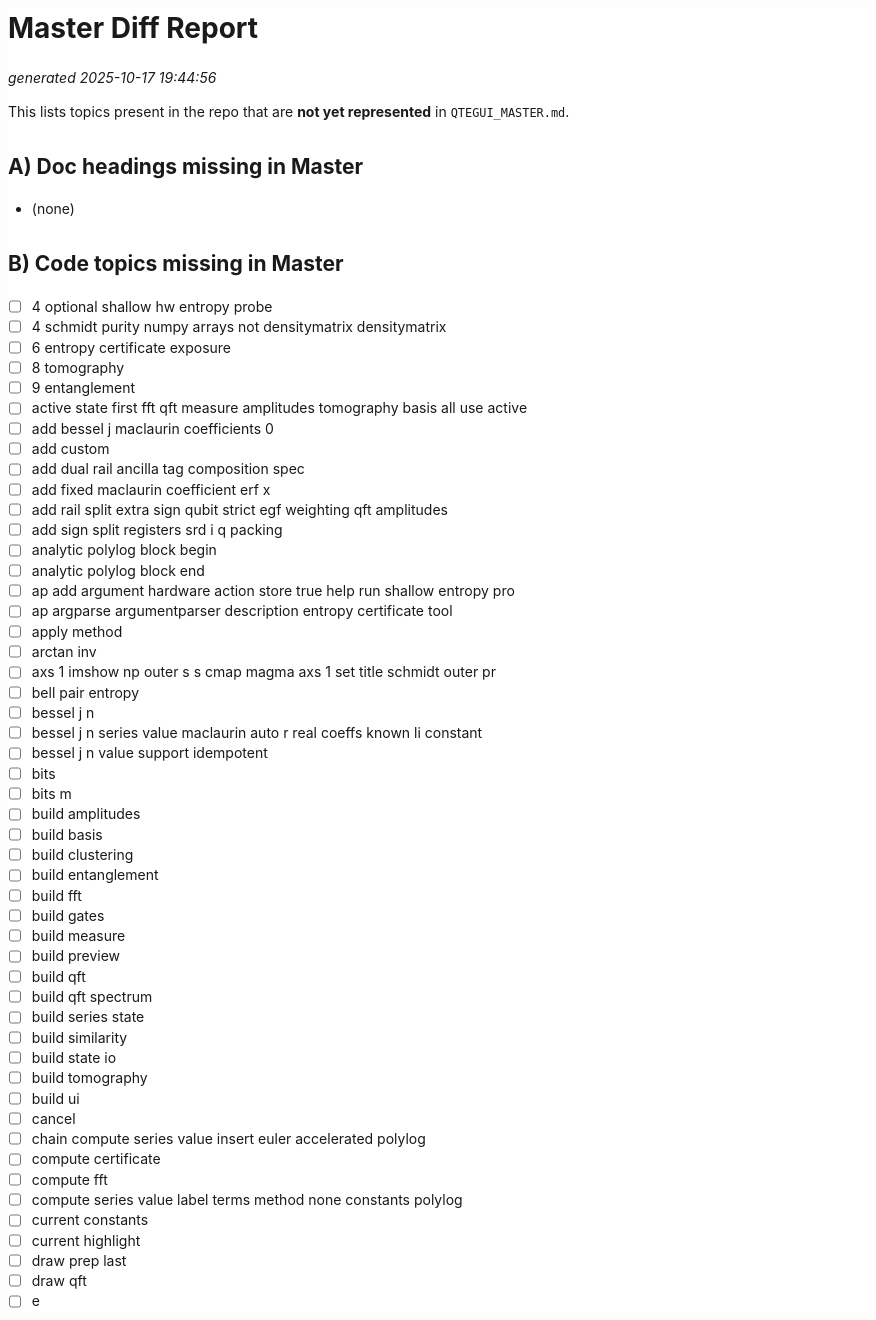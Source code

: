 # Master Diff Report

_generated 2025-10-17 19:44:56_

This lists topics present in the repo that are **not yet represented** in `QTEGUI_MASTER.md`.

## A) Doc headings missing in Master

- (none)

## B) Code topics missing in Master

- [ ] 4 optional shallow hw entropy probe
- [ ] 4 schmidt purity numpy arrays not densitymatrix densitymatrix
- [ ] 6 entropy certificate exposure
- [ ] 8 tomography
- [ ] 9 entanglement
- [ ] active state first fft qft measure amplitudes tomography basis all use active
- [ ] add bessel j maclaurin coefficients 0
- [ ] add custom
- [ ] add dual rail ancilla tag composition spec
- [ ] add fixed maclaurin coefficient erf x
- [ ] add rail split extra sign qubit strict egf weighting qft amplitudes
- [ ] add sign split registers srd i q packing
- [ ] analytic polylog block begin
- [ ] analytic polylog block end
- [ ] ap add argument hardware action store true help run shallow entropy pro
- [ ] ap argparse argumentparser description entropy certificate tool
- [ ] apply method
- [ ] arctan inv
- [ ] axs 1 imshow np outer s s cmap magma axs 1 set title schmidt outer pr
- [ ] bell pair entropy
- [ ] bessel j n
- [ ] bessel j n series value maclaurin auto r real coeffs known li constant
- [ ] bessel j n value support idempotent
- [ ] bits
- [ ] bits m
- [ ] build amplitudes
- [ ] build basis
- [ ] build clustering
- [ ] build entanglement
- [ ] build fft
- [ ] build gates
- [ ] build measure
- [ ] build preview
- [ ] build qft
- [ ] build qft spectrum
- [ ] build series state
- [ ] build similarity
- [ ] build state io
- [ ] build tomography
- [ ] build ui
- [ ] cancel
- [ ] chain compute series value insert euler accelerated polylog
- [ ] compute certificate
- [ ] compute fft
- [ ] compute series value label terms method none constants polylog
- [ ] current constants
- [ ] current highlight
- [ ] draw prep last
- [ ] draw qft
- [ ] e